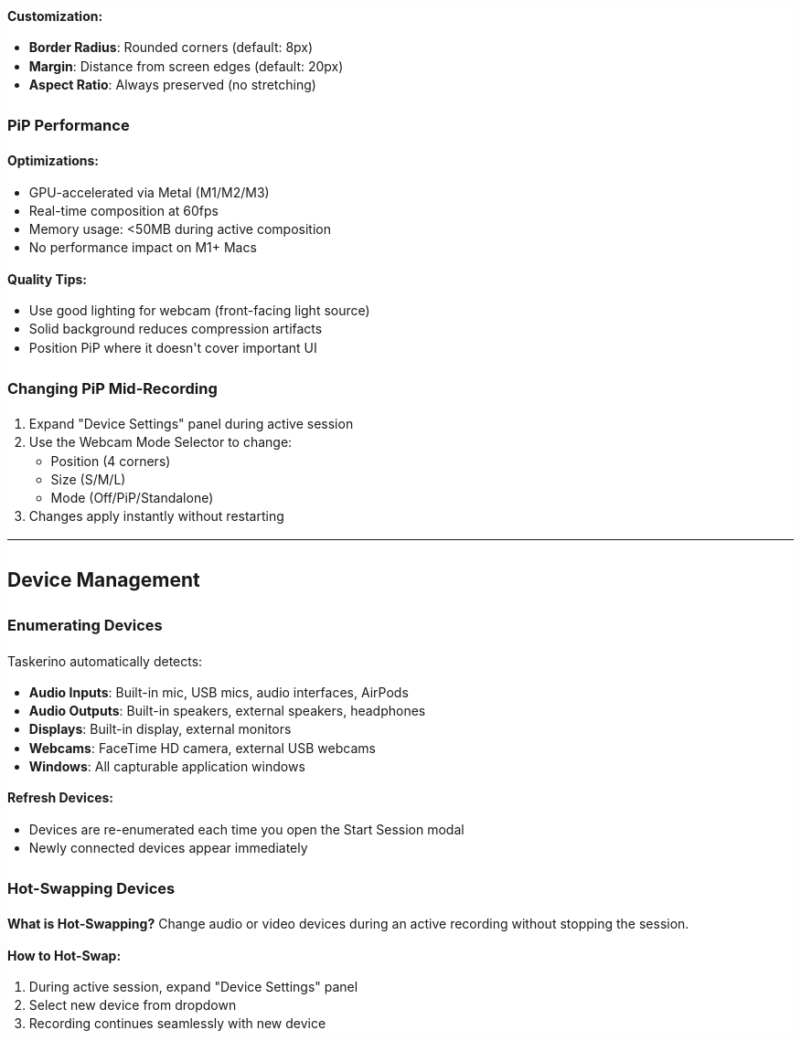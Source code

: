 **Customization:**
- **Border Radius**: Rounded corners (default: 8px)
- **Margin**: Distance from screen edges (default: 20px)
- **Aspect Ratio**: Always preserved (no stretching)

### PiP Performance

**Optimizations:**
- GPU-accelerated via Metal (M1/M2/M3)
- Real-time composition at 60fps
- Memory usage: <50MB during active composition
- No performance impact on M1+ Macs

**Quality Tips:**
- Use good lighting for webcam (front-facing light source)
- Solid background reduces compression artifacts
- Position PiP where it doesn't cover important UI

### Changing PiP Mid-Recording

1. Expand "Device Settings" panel during active session
2. Use the Webcam Mode Selector to change:
   - Position (4 corners)
   - Size (S/M/L)
   - Mode (Off/PiP/Standalone)
3. Changes apply instantly without restarting

---

## Device Management

### Enumerating Devices

Taskerino automatically detects:
- **Audio Inputs**: Built-in mic, USB mics, audio interfaces, AirPods
- **Audio Outputs**: Built-in speakers, external speakers, headphones
- **Displays**: Built-in display, external monitors
- **Webcams**: FaceTime HD camera, external USB webcams
- **Windows**: All capturable application windows

**Refresh Devices:**
- Devices are re-enumerated each time you open the Start Session modal
- Newly connected devices appear immediately

### Hot-Swapping Devices

**What is Hot-Swapping?**
Change audio or video devices during an active recording without stopping the session.

**How to Hot-Swap:**
1. During active session, expand "Device Settings" panel
2. Select new device from dropdown
3. Recording continues seamlessly with new device
